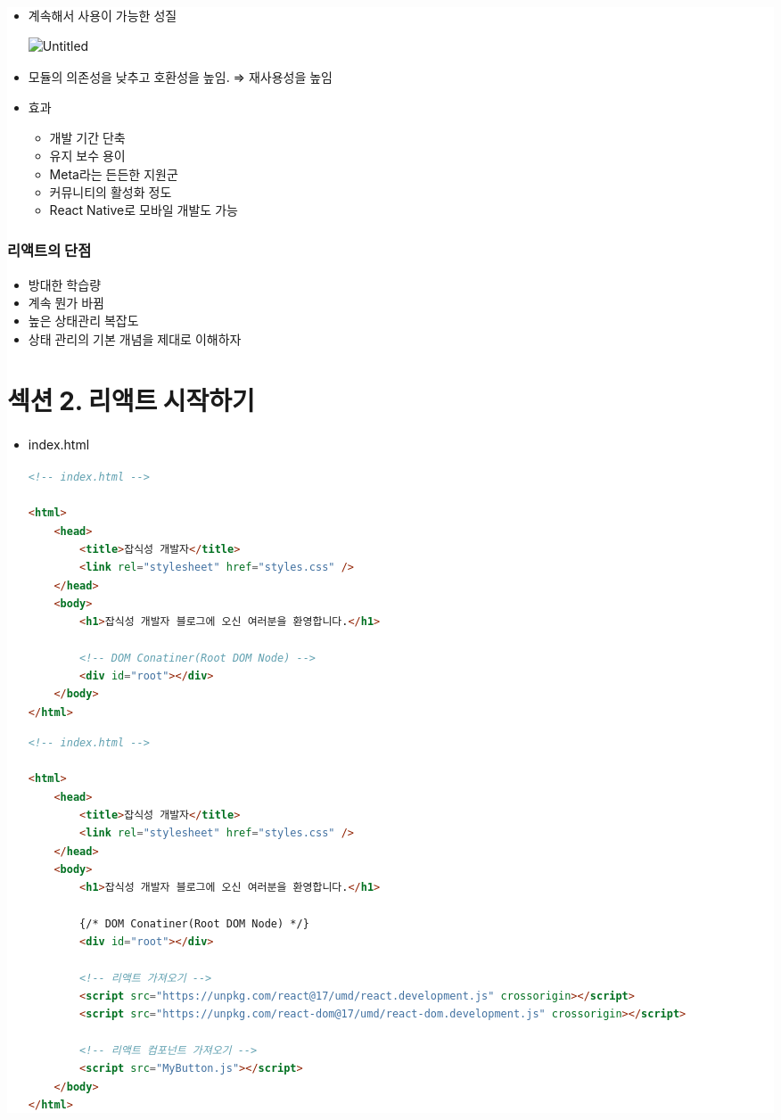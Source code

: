   - 계속해서 사용이 가능한 성질
    
    ![Untitled](https://s3-us-west-2.amazonaws.com/secure.notion-static.com/d43dc702-a73c-421d-b51f-8f6e88ba5735/Untitled.png)
  
  - 모듈의 의존성을 낮추고 호환성을 높임. ⇒ 재사용성을 높임
  
  - 효과
    
    - 개발 기간 단축
    - 유지 보수 용이
    - Meta라는 든든한 지원군
    - 커뮤니티의 활성화 정도
    - React Native로 모바일 개발도 가능

### 리액트의 단점

- 방대한 학습량
- 계속 뭔가 바뀜
- 높은 상태관리 복잡도
- 상태 관리의 기본 개념을 제대로 이해하자

# 섹션 2. 리액트 시작하기

- index.html
  
  ```html
  <!-- index.html -->
  
  <html>
      <head>
          <title>잡식성 개발자</title>
          <link rel="stylesheet" href="styles.css" />
      </head>
      <body>
          <h1>잡식성 개발자 블로그에 오신 여러분을 환영합니다.</h1>
  
          <!-- DOM Conatiner(Root DOM Node) -->
          <div id="root"></div>
      </body>
  </html>
  ```
  
  ```html
  <!-- index.html -->
  
  <html>
      <head>
          <title>잡식성 개발자</title>
          <link rel="stylesheet" href="styles.css" />
      </head>
      <body>
          <h1>잡식성 개발자 블로그에 오신 여러분을 환영합니다.</h1>
  
          {/* DOM Conatiner(Root DOM Node) */}
          <div id="root"></div>
  
          <!-- 리액트 가져오기 -->
          <script src="https://unpkg.com/react@17/umd/react.development.js" crossorigin></script>
          <script src="https://unpkg.com/react-dom@17/umd/react-dom.development.js" crossorigin></script>
  
          <!-- 리액트 컴포넌트 가져오기 -->
          <script src="MyButton.js"></script>
      </body>
  </html>
  ```